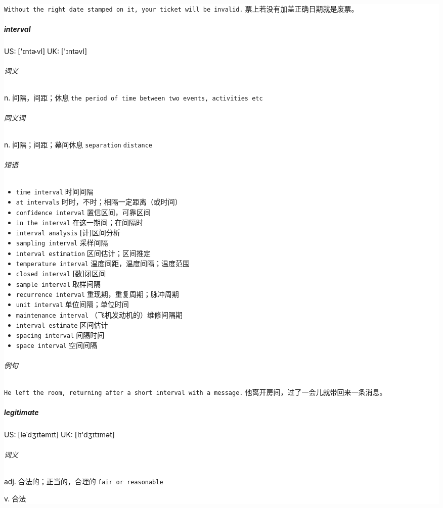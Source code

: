 `Without the right date stamped on it, your ticket will be invalid.`
票上若没有加盖正确日期就是废票。


##### interval

US: ['ɪntɚvl]
UK: ['ɪntəvl]

###### 词义

n. 间隔，间距；休息
`the period of time between two events, activities etc`

###### 同义词

n. 间隔；间距；幕间休息
`separation` `distance`


###### 短语

- `time interval` 时间间隔
- `at intervals` 时时，不时；相隔一定距离（或时间）
- `confidence interval` 置信区间，可靠区间
- `in the interval` 在这一期间；在间隔时
- `interval analysis` [计]区间分析
- `sampling interval` 采样间隔
- `interval estimation` 区间估计；区间推定
- `temperature interval` 温度间距，温度间隔；温度范围
- `closed interval` [数]闭区间
- `sample interval` 取样间隔
- `recurrence interval` 重现期，重复周期；脉冲周期
- `unit interval` 单位间隔；单位时间
- `maintenance interval` （飞机发动机的）维修间隔期
- `interval estimate` 区间估计
- `spacing interval` 间隔时间
- `space interval` 空间间隔

###### 例句

`He left the room, returning after a short interval with a message.`
他离开房间，过了一会儿就带回来一条消息。


##### legitimate

US: [ləˈdʒɪtəmɪt]
UK: [lɪ'dʒɪtɪmət]

###### 词义

adj. 合法的；正当的，合理的
`fair or reasonable`

v. 合法

